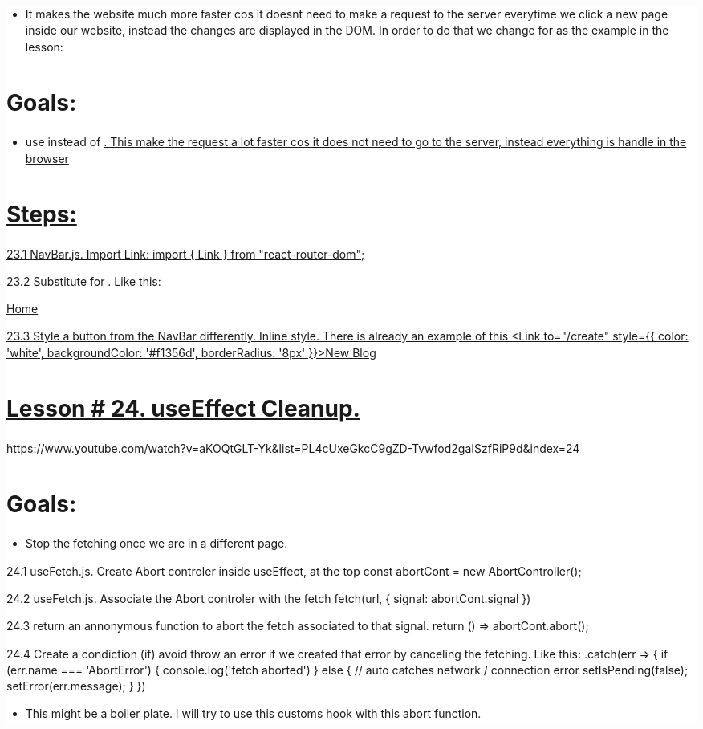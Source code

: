 * It makes the website much more faster cos it doesnt need to make a request to the server everytime we click a new page inside our website, instead the changes are displayed in the DOM. In order to do that we change <a> for <links> as the example in the lesson:

# Goals:
- use <Link> instead of <a href>. This make the request a lot faster cos it does not need to go to the server, instead everything is handle in the browser

# Steps:
23.1 NavBar.js. Import Link:
import { Link } from "react-router-dom";

23.2 Substitute <a href> for <Link>. Like this:
<Link to="/">Home</Link>

23.3 Style a button from the NavBar differently. Inline style. There is already an example of this
        <Link to="/create" style={{ 
          color: 'white', 
          backgroundColor: '#f1356d',
          borderRadius: '8px' 
        }}>New Blog</Link>

# Lesson # 24. useEffect Cleanup.
https://www.youtube.com/watch?v=aKOQtGLT-Yk&list=PL4cUxeGkcC9gZD-Tvwfod2gaISzfRiP9d&index=24
# Goals:
- Stop the fetching once we are in a different page.
 
24.1 useFetch.js. Create Abort controler inside useEffect, at the top
    const abortCont = new AbortController();

24.2 useFetch.js. Associate the Abort controler with the fetch
      fetch(url, { signal: abortCont.signal })

24.3 return an annonymous function to abort the fetch associated to that signal.
    return () => abortCont.abort();

24.4 Create a condiction (if) avoid throw an error if we created that error by canceling the fetching. Like this:
      .catch(err => {
        if (err.name === 'AbortError') {
          console.log('fetch aborted')
        } else {
          // auto catches network / connection error
          setIsPending(false);
          setError(err.message);
        }
      })
* This might be a boiler plate. I will try to use this customs hook with this abort function.
